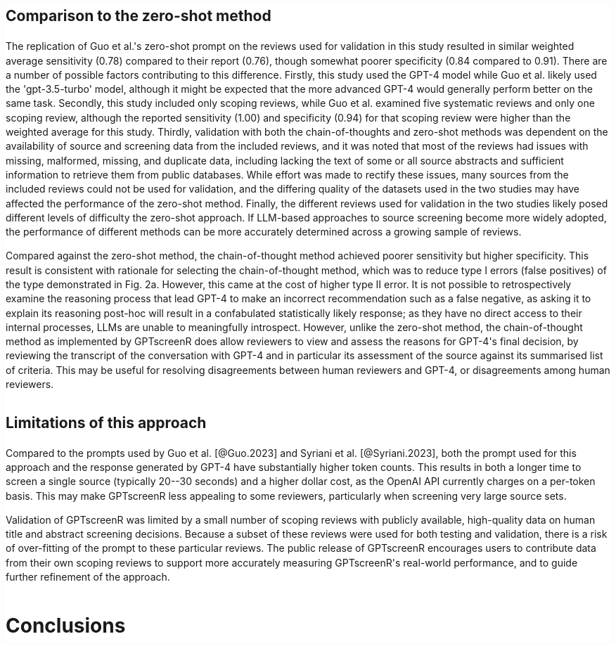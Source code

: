 ## Comparison to the zero-shot method

The replication of Guo et al.'s zero-shot prompt on the reviews used for validation in this study resulted in similar weighted average sensitivity (0.78) compared to their report (0.76), though somewhat poorer specificity (0.84 compared to 0.91). There are a number of possible factors contributing to this difference. Firstly, this study used the GPT-4 model while Guo et al. likely used the 'gpt-3.5-turbo' model, although it might be expected that the more advanced GPT-4 would generally perform better on the same task. Secondly, this study included only scoping reviews, while Guo et al. examined five systematic reviews and only one scoping review, although the reported sensitivity (1.00) and specificity (0.94) for that scoping review were higher than the weighted average for this study. Thirdly, validation with both the chain-of-thoughts and zero-shot methods was dependent on the availability of source and screening data from the included reviews, and it was noted that most of the reviews had issues with missing, malformed, missing, and duplicate data, including lacking the text of some or all source abstracts and sufficient information to retrieve them from public databases. While effort was made to rectify these issues, many sources from the included reviews could not be used for validation, and the differing quality of the datasets used in the two studies may have affected the performance of the zero-shot method. Finally, the different reviews used for validation in the two studies likely posed different levels of difficulty the zero-shot approach. If LLM-based approaches to source screening become more widely adopted, the performance of different methods can be more accurately determined across a growing sample of reviews.

Compared against the zero-shot method, the chain-of-thought method achieved poorer sensitivity but higher specificity. This result is consistent with rationale for selecting the chain-of-thought method, which was to reduce type I errors (false positives) of the type demonstrated in Fig. 2a. However, this came at the cost of higher type II error. It is not possible to retrospectively examine the reasoning process that lead GPT-4 to make an incorrect recommendation such as a false negative, as asking it to explain its reasoning post-hoc will result in a confabulated statistically likely response; as they have no direct access to their internal processes, LLMs are unable to meaningfully introspect. However, unlike the zero-shot method, the chain-of-thought method as implemented by GPTscreenR does allow reviewers to view and assess the reasons for GPT-4's final decision, by reviewing the transcript of the conversation with GPT-4 and in particular its assessment of the source against its summarised list of criteria. This may be useful for resolving disagreements between human reviewers and GPT-4, or disagreements among human reviewers.

## Limitations of this approach

Compared to the prompts used by Guo et al. [@Guo.2023] and Syriani et al. [@Syriani.2023], both the prompt used for this approach and the response generated by GPT-4 have substantially higher token counts. This results in both a longer time to screen a single source (typically 20--30 seconds) and a higher dollar cost, as the OpenAI API currently charges on a per-token basis. This may make GPTscreenR less appealing to some reviewers, particularly when screening very large source sets.

Validation of GPTscreenR was limited by a small number of scoping reviews with publicly available, high-quality data on human title and abstract screening decisions. Because a subset of these reviews were used for both testing and validation, there is a risk of over-fitting of the prompt to these particular reviews. The public release of GPTscreenR encourages users to contribute data from their own scoping reviews to support more accurately measuring GPTscreenR's real-world performance, and to guide further refinement of the approach.

# Conclusions
